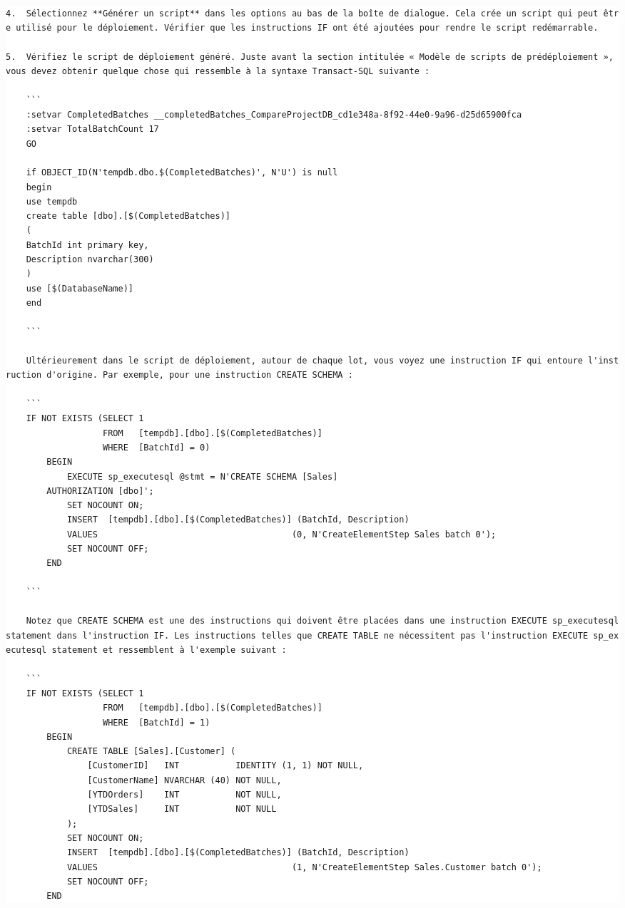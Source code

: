    4.  Sélectionnez **Générer un script** dans les options au bas de la boîte de dialogue. Cela crée un script qui peut être utilisé pour le déploiement. Vérifier que les instructions IF ont été ajoutées pour rendre le script redémarrable.  
  
    5.  Vérifiez le script de déploiement généré. Juste avant la section intitulée « Modèle de scripts de prédéploiement », vous devez obtenir quelque chose qui ressemble à la syntaxe Transact-SQL suivante :  
  
        ```  
        :setvar CompletedBatches __completedBatches_CompareProjectDB_cd1e348a-8f92-44e0-9a96-d25d65900fca  
        :setvar TotalBatchCount 17  
        GO  
  
        if OBJECT_ID(N'tempdb.dbo.$(CompletedBatches)', N'U') is null  
        begin  
        use tempdb  
        create table [dbo].[$(CompletedBatches)]  
        (  
        BatchId int primary key,  
        Description nvarchar(300)  
        )  
        use [$(DatabaseName)]  
        end  
  
        ```  
  
        Ultérieurement dans le script de déploiement, autour de chaque lot, vous voyez une instruction IF qui entoure l'instruction d'origine. Par exemple, pour une instruction CREATE SCHEMA :  
  
        ```  
        IF NOT EXISTS (SELECT 1  
                       FROM   [tempdb].[dbo].[$(CompletedBatches)]  
                       WHERE  [BatchId] = 0)  
            BEGIN  
                EXECUTE sp_executesql @stmt = N'CREATE SCHEMA [Sales]  
            AUTHORIZATION [dbo]';  
                SET NOCOUNT ON;  
                INSERT  [tempdb].[dbo].[$(CompletedBatches)] (BatchId, Description)  
                VALUES                                      (0, N'CreateElementStep Sales batch 0');  
                SET NOCOUNT OFF;  
            END  
  
        ```  
  
        Notez que CREATE SCHEMA est une des instructions qui doivent être placées dans une instruction EXECUTE sp_executesql statement dans l'instruction IF. Les instructions telles que CREATE TABLE ne nécessitent pas l'instruction EXECUTE sp_executesql statement et ressemblent à l'exemple suivant :  
  
        ```  
        IF NOT EXISTS (SELECT 1  
                       FROM   [tempdb].[dbo].[$(CompletedBatches)]  
                       WHERE  [BatchId] = 1)  
            BEGIN  
                CREATE TABLE [Sales].[Customer] (  
                    [CustomerID]   INT           IDENTITY (1, 1) NOT NULL,  
                    [CustomerName] NVARCHAR (40) NOT NULL,  
                    [YTDOrders]    INT           NOT NULL,  
                    [YTDSales]     INT           NOT NULL  
                );  
                SET NOCOUNT ON;  
                INSERT  [tempdb].[dbo].[$(CompletedBatches)] (BatchId, Description)  
                VALUES                                      (1, N'CreateElementStep Sales.Customer batch 0');  
                SET NOCOUNT OFF;  
            END  
  